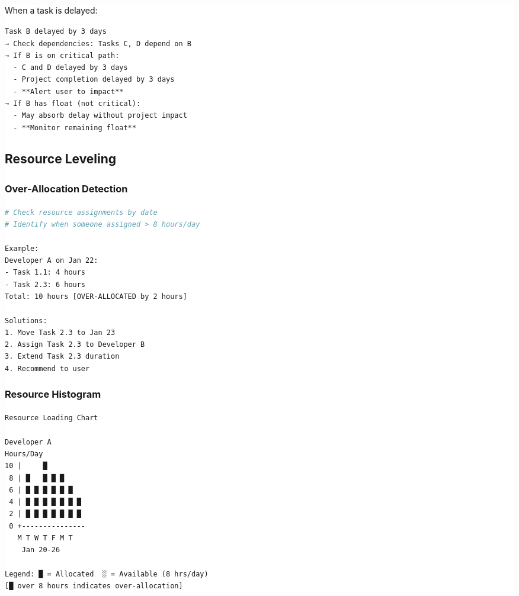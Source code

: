 When a task is delayed:
```
Task B delayed by 3 days
→ Check dependencies: Tasks C, D depend on B
→ If B is on critical path:
  - C and D delayed by 3 days
  - Project completion delayed by 3 days
  - **Alert user to impact**
→ If B has float (not critical):
  - May absorb delay without project impact
  - **Monitor remaining float**
```

## Resource Leveling

### Over-Allocation Detection

```bash
# Check resource assignments by date
# Identify when someone assigned > 8 hours/day

Example:
Developer A on Jan 22:
- Task 1.1: 4 hours
- Task 2.3: 6 hours
Total: 10 hours [OVER-ALLOCATED by 2 hours]

Solutions:
1. Move Task 2.3 to Jan 23
2. Assign Task 2.3 to Developer B
3. Extend Task 2.3 duration
4. Recommend to user
```

### Resource Histogram

```
Resource Loading Chart

Developer A
Hours/Day
10 |     █
 8 | █   █ █ █
 6 | █ █ █ █ █ █
 4 | █ █ █ █ █ █ █
 2 | █ █ █ █ █ █ █
 0 +---------------
   M T W T F M T
    Jan 20-26

Legend: █ = Allocated  ░ = Available (8 hrs/day)
[█ over 8 hours indicates over-allocation]
```
